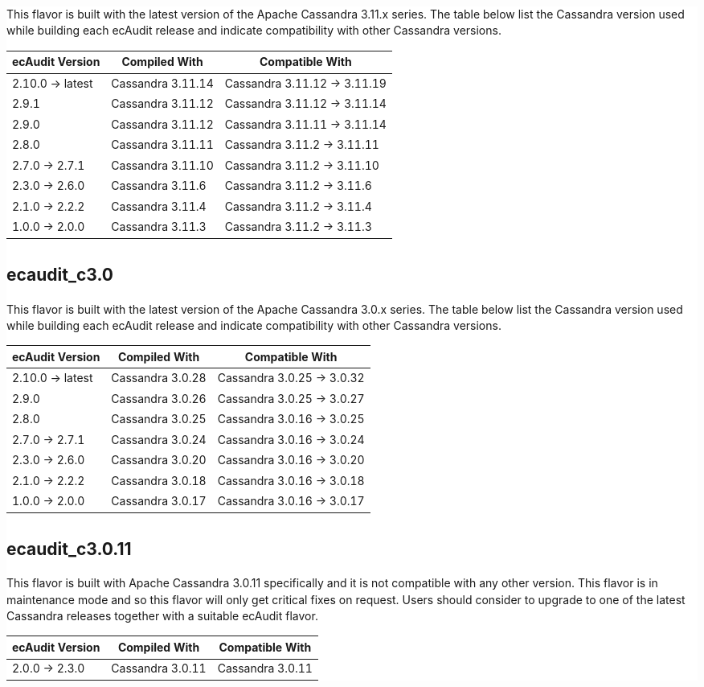This flavor is built with the latest version of the Apache Cassandra 3.11.x series.
The table below list the Cassandra version used while building each ecAudit release and indicate compatibility with other Cassandra versions. 

| ecAudit Version  | Compiled With     | Compatible With              |
| ---------------- | ----------------- | ---------------------------- |
| 2.10.0 -> latest | Cassandra 3.11.14 | Cassandra 3.11.12 -> 3.11.19 |
| 2.9.1            | Cassandra 3.11.12 | Cassandra 3.11.12 -> 3.11.14 |
| 2.9.0            | Cassandra 3.11.12 | Cassandra 3.11.11 -> 3.11.14 |
| 2.8.0            | Cassandra 3.11.11 | Cassandra 3.11.2  -> 3.11.11 |
| 2.7.0  -> 2.7.1  | Cassandra 3.11.10 | Cassandra 3.11.2  -> 3.11.10 |
| 2.3.0  -> 2.6.0  | Cassandra 3.11.6  | Cassandra 3.11.2  -> 3.11.6  |
| 2.1.0  -> 2.2.2  | Cassandra 3.11.4  | Cassandra 3.11.2  -> 3.11.4  |
| 1.0.0  -> 2.0.0  | Cassandra 3.11.3  | Cassandra 3.11.2  -> 3.11.3  |


## ecaudit_c3.0

This flavor is built with the latest version of the Apache Cassandra 3.0.x series.
The table below list the Cassandra version used while building each ecAudit release and indicate compatibility with other Cassandra versions. 

| ecAudit Version  | Compiled With    | Compatible With            |
| ---------------- | ---------------- | -------------------------- |
| 2.10.0 -> latest | Cassandra 3.0.28 | Cassandra 3.0.25 -> 3.0.32 |
| 2.9.0            | Cassandra 3.0.26 | Cassandra 3.0.25 -> 3.0.27 |
| 2.8.0            | Cassandra 3.0.25 | Cassandra 3.0.16 -> 3.0.25 |
| 2.7.0  -> 2.7.1  | Cassandra 3.0.24 | Cassandra 3.0.16 -> 3.0.24 |
| 2.3.0  -> 2.6.0  | Cassandra 3.0.20 | Cassandra 3.0.16 -> 3.0.20 |
| 2.1.0  -> 2.2.2  | Cassandra 3.0.18 | Cassandra 3.0.16 -> 3.0.18 |
| 1.0.0  -> 2.0.0  | Cassandra 3.0.17 | Cassandra 3.0.16 -> 3.0.17 |


## ecaudit_c3.0.11

This flavor is built with Apache Cassandra 3.0.11 specifically and it is not compatible with any other version.
This flavor is in maintenance mode and so this flavor will only get critical fixes on request.
Users should consider to upgrade to one of the latest Cassandra releases together with a suitable ecAudit flavor. 

| ecAudit Version | Compiled With    | Compatible With  |
| --------------- | ---------------- | ---------------- |
| 2.0.0 -> 2.3.0  | Cassandra 3.0.11 | Cassandra 3.0.11 |

